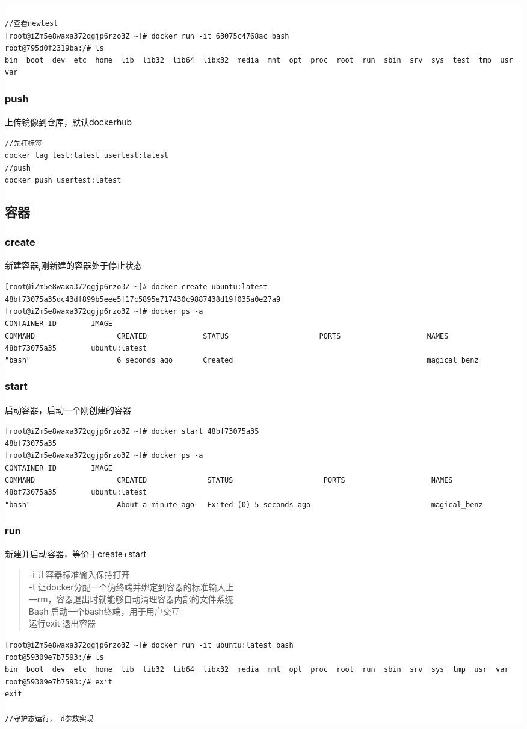 ```

//查看newtest
[root@iZm5e8waxa372qgjp6rzo3Z ~]# docker run -it 63075c4768ac bash
root@795d0f2319ba:/# ls
bin  boot  dev  etc  home  lib  lib32  lib64  libx32  media  mnt  opt  proc  root  run  sbin  srv  sys  test  tmp  usr  var
```

### push
上传镜像到仓库，默认dockerhub
```
//先打标签
docker tag test:latest usertest:latest
//push
docker push usertest:latest
```


## 容器
### create
新建容器,刚新建的容器处于停止状态
```
[root@iZm5e8waxa372qgjp6rzo3Z ~]# docker create ubuntu:latest
48bf73075a35dc43df899b5eee5f17c5895e717430c9887438d19f035a0e27a9
[root@iZm5e8waxa372qgjp6rzo3Z ~]# docker ps -a
CONTAINER ID        IMAGE                                                                                                     COMMAND                   CREATED             STATUS                     PORTS                    NAMES
48bf73075a35        ubuntu:latest                                                                                             "bash"                    6 seconds ago       Created                                             magical_benz
```

### start
启动容器，启动一个刚创建的容器
```
[root@iZm5e8waxa372qgjp6rzo3Z ~]# docker start 48bf73075a35
48bf73075a35
[root@iZm5e8waxa372qgjp6rzo3Z ~]# docker ps -a
CONTAINER ID        IMAGE                                                                                                     COMMAND                   CREATED              STATUS                     PORTS                    NAMES
48bf73075a35        ubuntu:latest                                                                                             "bash"                    About a minute ago   Exited (0) 5 seconds ago                            magical_benz
```

### run
新建并启动容器，等价于create+start
> -i 让容器标准输入保持打开  
> -t 让docker分配一个伪终端并绑定到容器的标准输入上  
> —rm，容器退出时就能够自动清理容器内部的文件系统  
> Bash 启动一个bash终端，用于用户交互  
> 运行exit 退出容器  
```
[root@iZm5e8waxa372qgjp6rzo3Z ~]# docker run -it ubuntu:latest bash
root@59309e7b7593:/# ls
bin  boot  dev  etc  home  lib  lib32  lib64  libx32  media  mnt  opt  proc  root  run  sbin  srv  sys  tmp  usr  var
root@59309e7b7593:/# exit
exit

//守护态运行，-d参数实现
```